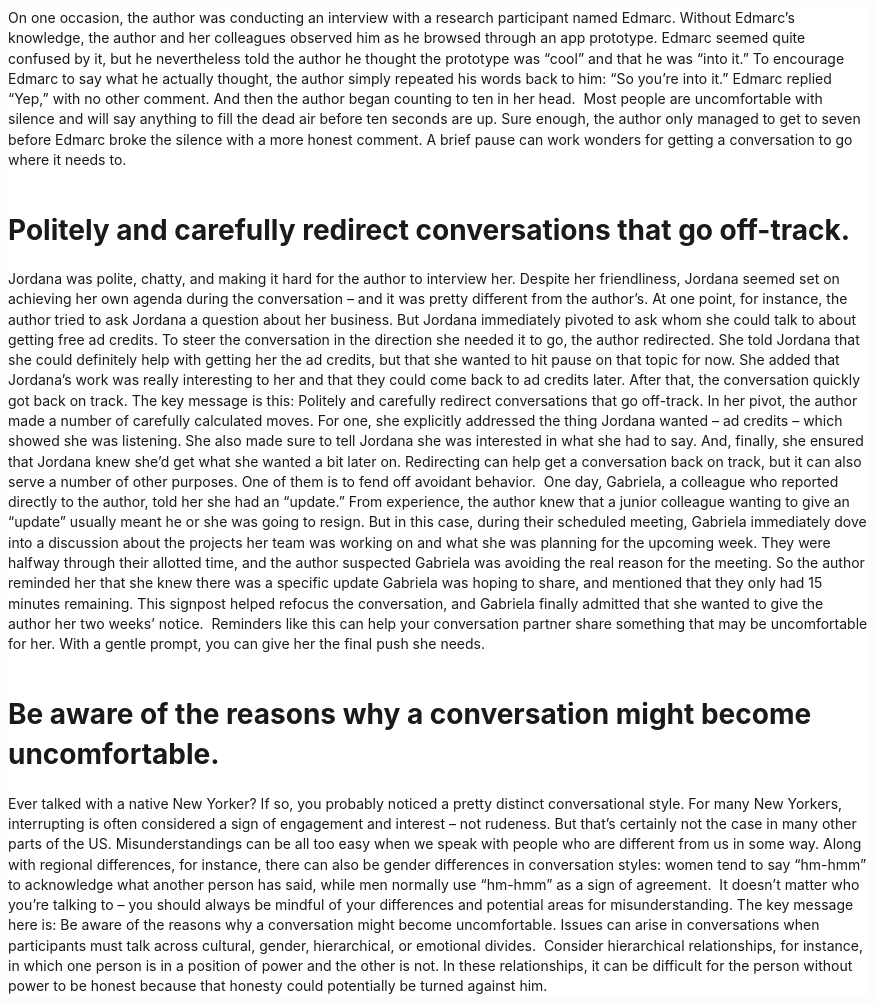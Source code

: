 On one occasion, the author was conducting an interview with a research participant named Edmarc. Without Edmarc’s knowledge, the author and her colleagues observed him as he browsed through an app prototype. Edmarc seemed quite confused by it, but he nevertheless told the author he thought the prototype was “cool” and that he was “into it.”
To encourage Edmarc to say what he actually thought, the author simply repeated his words back to him: “So you’re into it.” Edmarc replied “Yep,” with no other comment. And then the author began counting to ten in her head. 
Most people are uncomfortable with silence and will say anything to fill the dead air before ten seconds are up. Sure enough, the author only managed to get to seven before Edmarc broke the silence with a more honest comment. A brief pause can work wonders for getting a conversation to go where it needs to.

# Politely and carefully redirect conversations that go off-track.
Jordana was polite, chatty, and making it hard for the author to interview her. Despite her friendliness, Jordana seemed set on achieving her own agenda during the conversation –⁠ and it was pretty different from the author’s.
At one point, for instance, the author tried to ask Jordana a question about her business. But Jordana immediately pivoted to ask whom she could talk to about getting free ad credits.
To steer the conversation in the direction she needed it to go, the author redirected. She told Jordana that she could definitely help with getting her the ad credits, but that she wanted to hit pause on that topic for now. She added that Jordana’s work was really interesting to her and that they could come back to ad credits later. After that, the conversation quickly got back on track.
The key message is this: Politely and carefully redirect conversations that go off-track.
In her pivot, the author made a number of carefully calculated moves. For one, she explicitly addressed the thing Jordana wanted – ad credits – which showed she was listening. She also made sure to tell Jordana she was interested in what she had to say. And, finally, she ensured that Jordana knew she’d get what she wanted a bit later on.
Redirecting can help get a conversation back on track, but it can also serve a number of other purposes. One of them is to fend off avoidant behavior. 
One day, Gabriela, a colleague who reported directly to the author, told her she had an “update.” From experience, the author knew that a junior colleague wanting to give an “update” usually meant he or she was going to resign. But in this case, during their scheduled meeting, Gabriela immediately dove into a discussion about the projects her team was working on and what she was planning for the upcoming week.
They were halfway through their allotted time, and the author suspected Gabriela was avoiding the real reason for the meeting. So the author reminded her that she knew there was a specific update Gabriela was hoping to share, and mentioned that they only had 15 minutes remaining. This signpost helped refocus the conversation, and Gabriela finally admitted that she wanted to give the author her two weeks’ notice. 
Reminders like this can help your conversation partner share something that may be uncomfortable for her. With a gentle prompt, you can give her the final push she needs. 

# Be aware of the reasons why a conversation might become uncomfortable.
Ever talked with a native New Yorker? If so, you probably noticed a pretty distinct conversational style. For many New Yorkers, interrupting is often considered a sign of engagement and interest –⁠ not rudeness. But that’s certainly not the case in many other parts of the US.
Misunderstandings can be all too easy when we speak with people who are different from us in some way. Along with regional differences, for instance, there can also be gender differences in conversation styles: women tend to say “hm-hmm” to acknowledge what another person has said, while men normally use “hm-hmm” as a sign of agreement. 
It doesn’t matter who you’re talking to – you should always be mindful of your differences and potential areas for misunderstanding.
The key message here is: Be aware of the reasons why a conversation might become uncomfortable.
Issues can arise in conversations when participants must talk across cultural, gender, hierarchical, or emotional divides. 
Consider hierarchical relationships, for instance, in which one person is in a position of power and the other is not. In these relationships, it can be difficult for the person without power to be honest because that honesty could potentially be turned against him. 